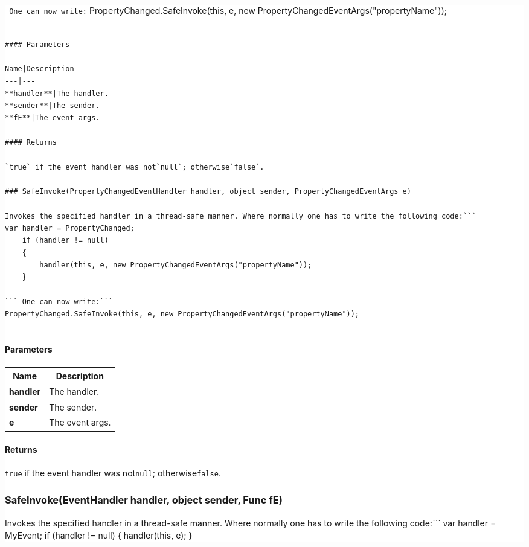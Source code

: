 ``` One can now write:```
PropertyChanged.SafeInvoke(this, e, new PropertyChangedEventArgs("propertyName"));
    
```

#### Parameters

Name|Description
---|---
**handler**|The handler.
**sender**|The sender.
**fE**|The event args.

#### Returns

`true` if the event handler was not`null`; otherwise`false`.

### SafeInvoke(PropertyChangedEventHandler handler, object sender, PropertyChangedEventArgs e)

Invokes the specified handler in a thread-safe manner. Where normally one has to write the following code:```
var handler = PropertyChanged;
    if (handler != null)
    {
        handler(this, e, new PropertyChangedEventArgs("propertyName"));
    }
    
``` One can now write:```
PropertyChanged.SafeInvoke(this, e, new PropertyChangedEventArgs("propertyName"));
    
```

#### Parameters

Name|Description
---|---
**handler**|The handler.
**sender**|The sender.
**e**|The event args.

#### Returns

`true` if the event handler was not`null`; otherwise`false`.

### SafeInvoke<TEventArgs>(EventHandler<TEventArgs> handler, object sender, Func<TEventArgs> fE)

Invokes the specified handler in a thread-safe manner. Where normally one has to write the following code:```
var handler = MyEvent;
    if (handler != null)
    {
        handler(this, e);
    }
    